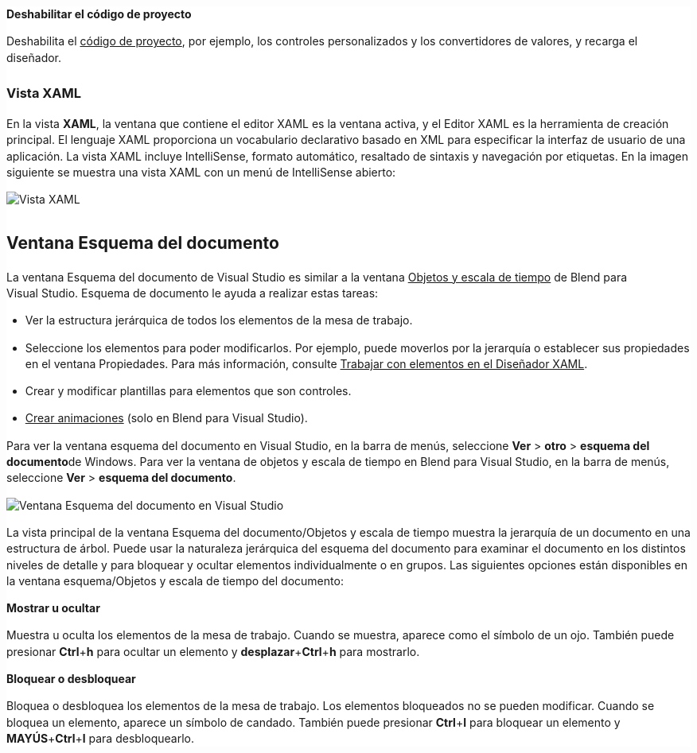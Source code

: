 **Deshabilitar el código de proyecto**

Deshabilita el [código de proyecto](debugging-or-disabling-project-code-in-xaml-designer.md), por ejemplo, los controles personalizados y los convertidores de valores, y recarga el diseñador.

### <a name="xaml-view"></a>Vista XAML

En la vista **XAML**, la ventana que contiene el editor XAML es la ventana activa, y el Editor XAML es la herramienta de creación principal. El lenguaje XAML proporciona un vocabulario declarativo basado en XML para especificar la interfaz de usuario de una aplicación. La vista XAML incluye IntelliSense, formato automático, resaltado de sintaxis y navegación por etiquetas. En la imagen siguiente se muestra una vista XAML con un menú de IntelliSense abierto:

![Vista XAML](media/xaml-editor.png)

## <a name="document-outline-window"></a>Ventana Esquema del documento

La ventana Esquema del documento de Visual Studio es similar a la ventana [Objetos y escala de tiempo](creating-a-ui-by-using-blend-for-visual-studio.md#objects-and-timeline-window) de Blend para Visual Studio. Esquema de documento le ayuda a realizar estas tareas:

- Ver la estructura jerárquica de todos los elementos de la mesa de trabajo.

- Seleccione los elementos para poder modificarlos. Por ejemplo, puede moverlos por la jerarquía o establecer sus propiedades en el ventana Propiedades. Para más información, consulte [Trabajar con elementos en el Diseñador XAML](../xaml-tools/working-with-elements-in-xaml-designer.md).

- Crear y modificar plantillas para elementos que son controles.

- [Crear animaciones](animate-objects-in-xaml-designer.md) (solo en Blend para Visual Studio).

Para ver la ventana esquema del documento en Visual Studio, en la barra de menús, seleccione **Ver** > **otro** > **esquema del documento**de Windows.
Para ver la ventana de objetos y escala de tiempo en Blend para Visual Studio, en la barra de menús, seleccione **Ver** > **esquema del documento**.

![Ventana Esquema del documento en Visual Studio](media/document-outline-window.png)

La vista principal de la ventana Esquema del documento/Objetos y escala de tiempo muestra la jerarquía de un documento en una estructura de árbol. Puede usar la naturaleza jerárquica del esquema del documento para examinar el documento en los distintos niveles de detalle y para bloquear y ocultar elementos individualmente o en grupos. Las siguientes opciones están disponibles en la ventana esquema/Objetos y escala de tiempo del documento:

**Mostrar u ocultar**

Muestra u oculta los elementos de la mesa de trabajo. Cuando se muestra, aparece como el símbolo de un ojo. También puede presionar **Ctrl**+**h** para ocultar un elemento y **desplazar**+**Ctrl**+**h** para mostrarlo.

**Bloquear o desbloquear**

Bloquea o desbloquea los elementos de la mesa de trabajo. Los elementos bloqueados no se pueden modificar. Cuando se bloquea un elemento, aparece un símbolo de candado. También puede presionar **Ctrl**+**l** para bloquear un elemento y **MAYÚS**+**Ctrl**+**l** para desbloquearlo.
